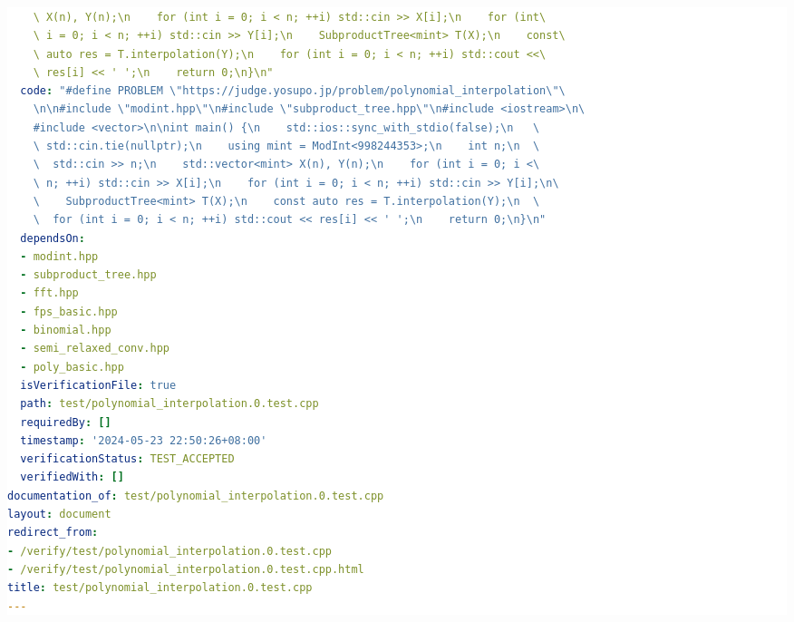 ```yaml
    \ X(n), Y(n);\n    for (int i = 0; i < n; ++i) std::cin >> X[i];\n    for (int\
    \ i = 0; i < n; ++i) std::cin >> Y[i];\n    SubproductTree<mint> T(X);\n    const\
    \ auto res = T.interpolation(Y);\n    for (int i = 0; i < n; ++i) std::cout <<\
    \ res[i] << ' ';\n    return 0;\n}\n"
  code: "#define PROBLEM \"https://judge.yosupo.jp/problem/polynomial_interpolation\"\
    \n\n#include \"modint.hpp\"\n#include \"subproduct_tree.hpp\"\n#include <iostream>\n\
    #include <vector>\n\nint main() {\n    std::ios::sync_with_stdio(false);\n   \
    \ std::cin.tie(nullptr);\n    using mint = ModInt<998244353>;\n    int n;\n  \
    \  std::cin >> n;\n    std::vector<mint> X(n), Y(n);\n    for (int i = 0; i <\
    \ n; ++i) std::cin >> X[i];\n    for (int i = 0; i < n; ++i) std::cin >> Y[i];\n\
    \    SubproductTree<mint> T(X);\n    const auto res = T.interpolation(Y);\n  \
    \  for (int i = 0; i < n; ++i) std::cout << res[i] << ' ';\n    return 0;\n}\n"
  dependsOn:
  - modint.hpp
  - subproduct_tree.hpp
  - fft.hpp
  - fps_basic.hpp
  - binomial.hpp
  - semi_relaxed_conv.hpp
  - poly_basic.hpp
  isVerificationFile: true
  path: test/polynomial_interpolation.0.test.cpp
  requiredBy: []
  timestamp: '2024-05-23 22:50:26+08:00'
  verificationStatus: TEST_ACCEPTED
  verifiedWith: []
documentation_of: test/polynomial_interpolation.0.test.cpp
layout: document
redirect_from:
- /verify/test/polynomial_interpolation.0.test.cpp
- /verify/test/polynomial_interpolation.0.test.cpp.html
title: test/polynomial_interpolation.0.test.cpp
---
```


